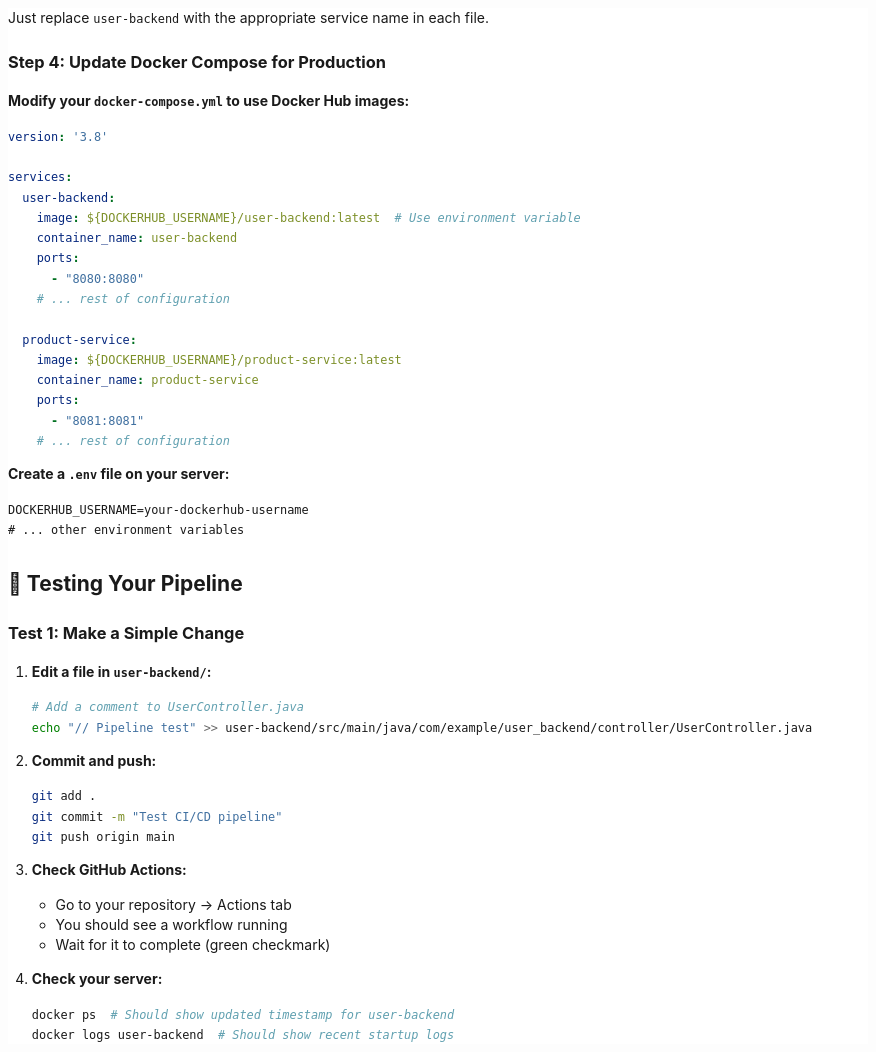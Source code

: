 Just replace `user-backend` with the appropriate service name in each file.

### Step 4: Update Docker Compose for Production

**Modify your `docker-compose.yml` to use Docker Hub images:**

```yaml
version: '3.8'

services:
  user-backend:
    image: ${DOCKERHUB_USERNAME}/user-backend:latest  # Use environment variable
    container_name: user-backend
    ports:
      - "8080:8080"
    # ... rest of configuration

  product-service:
    image: ${DOCKERHUB_USERNAME}/product-service:latest
    container_name: product-service
    ports:
      - "8081:8081"
    # ... rest of configuration
```

**Create a `.env` file on your server:**
```env
DOCKERHUB_USERNAME=your-dockerhub-username
# ... other environment variables
```

## 🧪 Testing Your Pipeline

### Test 1: Make a Simple Change

1. **Edit a file in `user-backend/`:**
   ```bash
   # Add a comment to UserController.java
   echo "// Pipeline test" >> user-backend/src/main/java/com/example/user_backend/controller/UserController.java
   ```

2. **Commit and push:**
   ```bash
   git add .
   git commit -m "Test CI/CD pipeline"
   git push origin main
   ```

3. **Check GitHub Actions:**
   - Go to your repository → Actions tab
   - You should see a workflow running
   - Wait for it to complete (green checkmark)

4. **Check your server:**
   ```bash
   docker ps  # Should show updated timestamp for user-backend
   docker logs user-backend  # Should show recent startup logs
   ```
